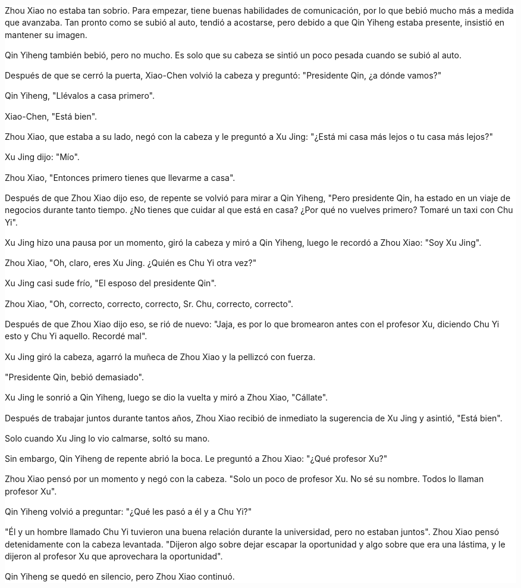 Zhou Xiao no estaba tan sobrio. Para empezar, tiene buenas habilidades de comunicación, por lo que bebió mucho más a medida que avanzaba. Tan pronto como se subió al auto, tendió a acostarse, pero debido a que Qin Yiheng estaba presente, insistió en mantener su imagen.

Qin Yiheng también bebió, pero no mucho. Es solo que su cabeza se sintió un poco pesada cuando se subió al auto.

Después de que se cerró la puerta, Xiao-Chen volvió la cabeza y preguntó: "Presidente Qin, ¿a dónde vamos?"

Qin Yiheng, "Llévalos a casa primero".

Xiao-Chen, "Está bien".

Zhou Xiao, que estaba a su lado, negó con la cabeza y le preguntó a Xu Jing: "¿Está mi casa más lejos o tu casa más lejos?"

Xu Jing dijo: "Mío".

Zhou Xiao, "Entonces primero tienes que llevarme a casa".

Después de que Zhou Xiao dijo eso, de repente se volvió para mirar a Qin Yiheng, "Pero presidente Qin, ha estado en un viaje de negocios durante tanto tiempo. ¿No tienes que cuidar al que está en casa? ¿Por qué no vuelves primero? Tomaré un taxi con Chu Yi".

Xu Jing hizo una pausa por un momento, giró la cabeza y miró a Qin Yiheng, luego le recordó a Zhou Xiao: "Soy Xu Jing".

Zhou Xiao, "Oh, claro, eres Xu Jing. ¿Quién es Chu Yi otra vez?"

Xu Jing casi sude frío, "El esposo del presidente Qin".

Zhou Xiao, "Oh, correcto, correcto, correcto, Sr. Chu, correcto, correcto".

Después de que Zhou Xiao dijo eso, se rió de nuevo: "Jaja, es por lo que bromearon antes con el profesor Xu, diciendo Chu Yi esto y Chu Yi aquello. Recordé mal".

Xu Jing giró la cabeza, agarró la muñeca de Zhou Xiao y la pellizcó con fuerza.

"Presidente Qin, bebió demasiado".

Xu Jing le sonrió a Qin Yiheng, luego se dio la vuelta y miró a Zhou Xiao, "Cállate".

Después de trabajar juntos durante tantos años, Zhou Xiao recibió de inmediato la sugerencia de Xu Jing y asintió, "Está bien".

Solo cuando Xu Jing lo vio calmarse, soltó su mano.

Sin embargo, Qin Yiheng de repente abrió la boca. Le preguntó a Zhou Xiao: "¿Qué profesor Xu?"

Zhou Xiao pensó por un momento y negó con la cabeza. "Solo un poco de profesor Xu. No sé su nombre. Todos lo llaman profesor Xu".

Qin Yiheng volvió a preguntar: "¿Qué les pasó a él y a Chu Yi?"

"Él y un hombre llamado Chu Yi tuvieron una buena relación durante la universidad, pero no estaban juntos". Zhou Xiao pensó detenidamente con la cabeza levantada. "Dijeron algo sobre dejar escapar la oportunidad y algo sobre que era una lástima, y le dijeron al profesor Xu que aprovechara la oportunidad".

Qin Yiheng se quedó en silencio, pero Zhou Xiao continuó.
